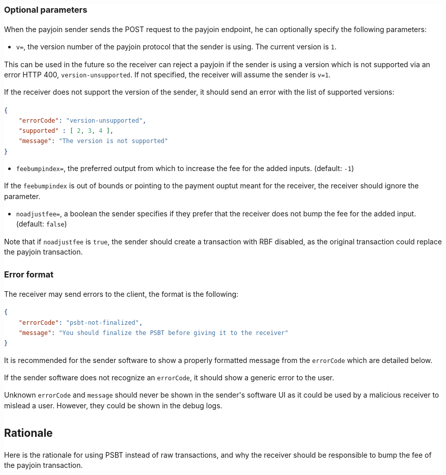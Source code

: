 ### Optional parameters

When the payjoin sender sends the POST request to the payjoin endpoint, he can optionally specify the following parameters:

* `v=`, the version number of the payjoin protocol that the sender is using. The current version is `1`.

This can be used in the future so the receiver can reject a payjoin if the sender is using a version which is not supported via an error HTTP 400, `version-unsupported`.
If not specified, the receiver will assume the sender is `v=1`.

If the receiver does not support the version of the sender, it should send an error with the list of supported versions:
```json
{
    "errorCode": "version-unsupported",
    "supported" : [ 2, 3, 4 ],
    "message": "The version is not supported"
}
```

* `feebumpindex=`, the preferred output from which to increase the fee for the added inputs. (default: `-1`)

If the `feebumpindex` is out of bounds or pointing to the payment ouptut meant for the receiver, the receiver should ignore the parameter.

* `noadjustfee=`, a boolean the sender specifies if they prefer that the receiver does not bump the fee for the added input. (default: `false`)

Note that if `noadjustfee` is `true`, the sender should create a transaction with RBF disabled, as the original transaction could replace the payjoin transaction.

### Error format

The receiver may send errors to the client, the format is the following:

```json
{
    "errorCode": "psbt-not-finalized",
    "message": "You should finalize the PSBT before giving it to the receiver"
}
```

It is recommended for the sender software to show a properly formatted message from the `errorCode` which are detailed below.

If the sender software does not recognize an `errorCode`, it should show a generic error to the user.

Unknown `errorCode` and `message` should never be shown in the sender's software UI as it could be used by a malicious receiver to mislead a user. However, they could be shown in the debug logs.

## Rationale

Here is the rationale for using PSBT instead of raw transactions, and why the receiver should be responsible to bump the fee of the payjoin transaction.
